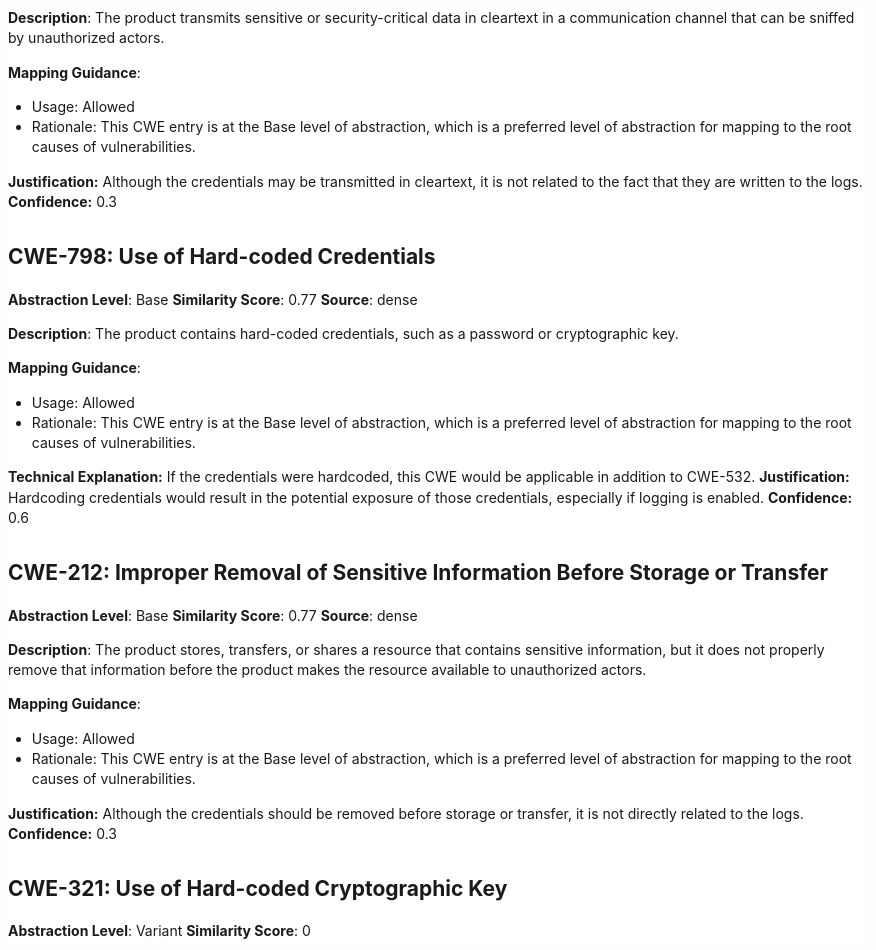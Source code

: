 **Description**:
The product transmits sensitive or security-critical data in cleartext in a communication channel that can be sniffed by unauthorized actors.

**Mapping Guidance**:
- Usage: Allowed
- Rationale: This CWE entry is at the Base level of abstraction, which is a preferred level of abstraction for mapping to the root causes of vulnerabilities.

**Justification:** Although the credentials may be transmitted in cleartext, it is not related to the fact that they are written to the logs.
**Confidence:** 0.3

## CWE-798: Use of Hard-coded Credentials
**Abstraction Level**: Base
**Similarity Score**: 0.77
**Source**: dense

**Description**:
The product contains hard-coded credentials, such as a password or cryptographic key.

**Mapping Guidance**:
- Usage: Allowed
- Rationale: This CWE entry is at the Base level of abstraction, which is a preferred level of abstraction for mapping to the root causes of vulnerabilities.

**Technical Explanation:** If the credentials were hardcoded, this CWE would be applicable in addition to CWE-532.
**Justification:** Hardcoding credentials would result in the potential exposure of those credentials, especially if logging is enabled.
**Confidence:** 0.6

## CWE-212: Improper Removal of Sensitive Information Before Storage or Transfer
**Abstraction Level**: Base
**Similarity Score**: 0.77
**Source**: dense

**Description**:
The product stores, transfers, or shares a resource that contains sensitive information, but it does not properly remove that information before the product makes the resource available to unauthorized actors.

**Mapping Guidance**:
- Usage: Allowed
- Rationale: This CWE entry is at the Base level of abstraction, which is a preferred level of abstraction for mapping to the root causes of vulnerabilities.

**Justification:** Although the credentials should be removed before storage or transfer, it is not directly related to the logs.
**Confidence:** 0.3

## CWE-321: Use of Hard-coded Cryptographic Key
**Abstraction Level**: Variant
**Similarity Score**: 0
